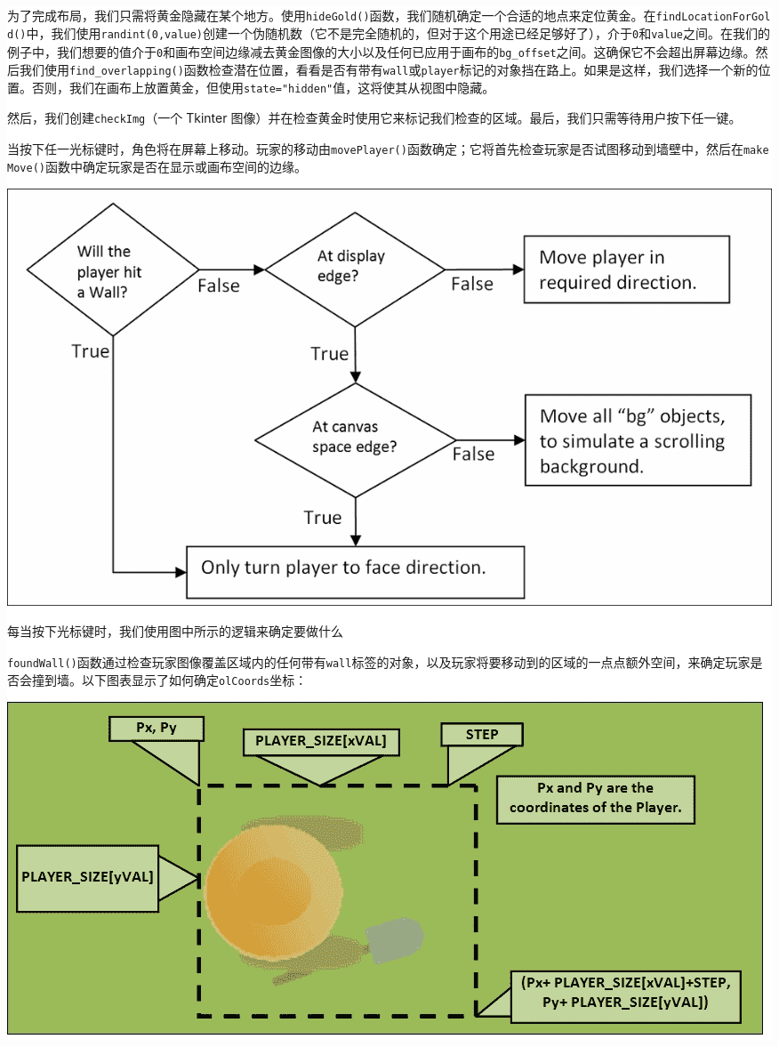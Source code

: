 为了完成布局，我们只需将黄金隐藏在某个地方。使用`hideGold()`函数，我们随机确定一个合适的地点来定位黄金。在`findLocationForGold()`中，我们使用`randint(0,value)`创建一个伪随机数（它不是完全随机的，但对于这个用途已经足够好了），介于`0`和`value`之间。在我们的例子中，我们想要的值介于`0`和画布空间边缘减去黄金图像的大小以及任何已应用于画布的`bg_offset`之间。这确保它不会超出屏幕边缘。然后我们使用`find_overlapping()`函数检查潜在位置，看看是否有带有`wall`或`player`标记的对象挡在路上。如果是这样，我们选择一个新的位置。否则，我们在画布上放置黄金，但使用`state="hidden"`值，这将使其从视图中隐藏。

然后，我们创建`checkImg`（一个 Tkinter 图像）并在检查黄金时使用它来标记我们检查的区域。最后，我们只需等待用户按下任一键。

当按下任一光标键时，角色将在屏幕上移动。玩家的移动由`movePlayer()`函数确定；它将首先检查玩家是否试图移动到墙壁中，然后在`makeMove()`函数中确定玩家是否在显示或画布空间的边缘。

![工作原理…](img/6623OT_04_13.jpg)

每当按下光标键时，我们使用图中所示的逻辑来确定要做什么

`foundWall()`函数通过检查玩家图像覆盖区域内的任何带有`wall`标签的对象，以及玩家将要移动到的区域的一点点额外空间，来确定玩家是否会撞到墙。以下图表显示了如何确定`olCoords`坐标：

![如何工作…](img/6623OT_04_14.jpg)
